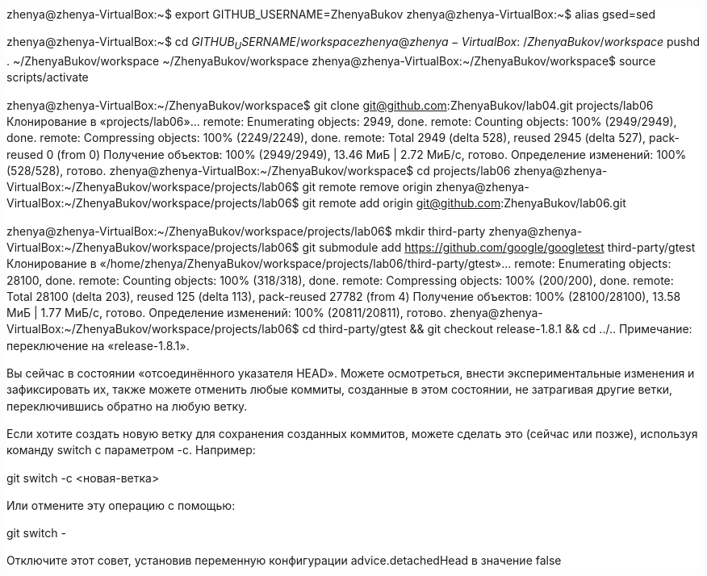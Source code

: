 zhenya@zhenya-VirtualBox:~$ export GITHUB_USERNAME=ZhenyaBukov
zhenya@zhenya-VirtualBox:~$ alias gsed=sed



zhenya@zhenya-VirtualBox:~$ cd ${GITHUB_USERNAME}/workspace
zhenya@zhenya-VirtualBox:~/ZhenyaBukov/workspace$ pushd .
~/ZhenyaBukov/workspace ~/ZhenyaBukov/workspace
zhenya@zhenya-VirtualBox:~/ZhenyaBukov/workspace$ source scripts/activate



zhenya@zhenya-VirtualBox:~/ZhenyaBukov/workspace$ git clone git@github.com:ZhenyaBukov/lab04.git projects/lab06
Клонирование в «projects/lab06»...
remote: Enumerating objects: 2949, done.
remote: Counting objects: 100% (2949/2949), done.
remote: Compressing objects: 100% (2249/2249), done.
remote: Total 2949 (delta 528), reused 2945 (delta 527), pack-reused 0 (from 0)
Получение объектов: 100% (2949/2949), 13.46 МиБ | 2.72 МиБ/с, готово.
Определение изменений: 100% (528/528), готово.
zhenya@zhenya-VirtualBox:~/ZhenyaBukov/workspace$ cd projects/lab06
zhenya@zhenya-VirtualBox:~/ZhenyaBukov/workspace/projects/lab06$ git remote remove origin
zhenya@zhenya-VirtualBox:~/ZhenyaBukov/workspace/projects/lab06$ git remote add origin git@github.com:ZhenyaBukov/lab06.git



zhenya@zhenya-VirtualBox:~/ZhenyaBukov/workspace/projects/lab06$ mkdir third-party
zhenya@zhenya-VirtualBox:~/ZhenyaBukov/workspace/projects/lab06$ git submodule add https://github.com/google/googletest third-party/gtest
Клонирование в «/home/zhenya/ZhenyaBukov/workspace/projects/lab06/third-party/gtest»...
remote: Enumerating objects: 28100, done.
remote: Counting objects: 100% (318/318), done.
remote: Compressing objects: 100% (200/200), done.
remote: Total 28100 (delta 203), reused 125 (delta 113), pack-reused 27782 (from 4)
Получение объектов: 100% (28100/28100), 13.58 МиБ | 1.77 МиБ/с, готово.
Определение изменений: 100% (20811/20811), готово.
zhenya@zhenya-VirtualBox:~/ZhenyaBukov/workspace/projects/lab06$ cd third-party/gtest && git checkout release-1.8.1 && cd ../..
Примечание: переключение на «release-1.8.1».

Вы сейчас в состоянии «отсоединённого указателя HEAD». Можете осмотреться,
внести экспериментальные изменения и зафиксировать их, также можете
отменить любые коммиты, созданные в этом состоянии, не затрагивая другие
ветки, переключившись обратно на любую ветку.

Если хотите создать новую ветку для сохранения созданных коммитов, можете
сделать это (сейчас или позже), используя команду switch с параметром -c.
Например:

  git switch -c <новая-ветка>

Или отмените эту операцию с помощью:

  git switch -

Отключите этот совет, установив переменную конфигурации
advice.detachedHead в значение false
